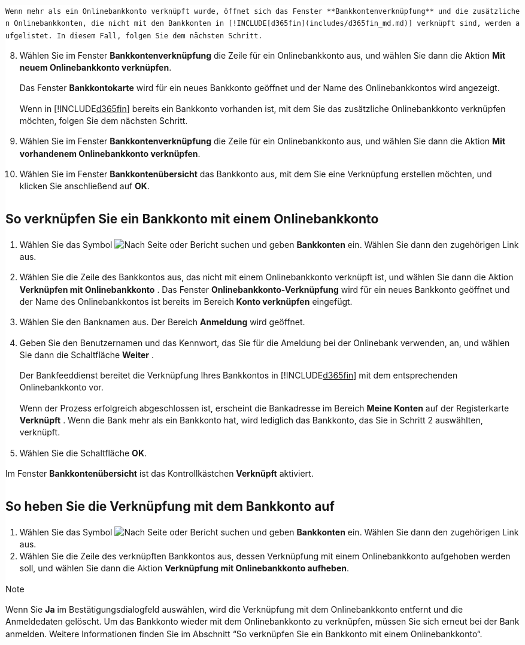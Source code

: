     Wenn mehr als ein Onlinebankkonto verknüpft wurde, öffnet sich das Fenster **Bankkontenverknüpfung** und die zusätzlichen Onlinebankkonten, die nicht mit den Bankkonten in [!INCLUDE[d365fin](includes/d365fin_md.md)] verknüpft sind, werden aufgelistet. In diesem Fall, folgen Sie dem nächsten Schritt.  
8. Wählen Sie im Fenster **Bankkontenverknüpfung** die Zeile für ein Onlinebankkonto aus, und wählen Sie dann die Aktion **Mit neuem Onlinebankkonto verknüpfen**.  

    Das Fenster **Bankkontokarte** wird für ein neues Bankkonto geöffnet und der Name des Onlinebankkontos wird angezeigt.

    Wenn in [!INCLUDE[d365fin](includes/d365fin_md.md)] bereits ein Bankkonto vorhanden ist, mit dem Sie das zusätzliche Onlinebankkonto verknüpfen möchten, folgen Sie dem nächsten Schritt.  
9. Wählen Sie im Fenster **Bankkontenverknüpfung** die Zeile für ein Onlinebankkonto aus, und wählen Sie dann die Aktion **Mit vorhandenem Onlinebankkonto verknüpfen**.
10. Wählen Sie im Fenster **Bankkontenübersicht** das Bankkonto aus, mit dem Sie eine Verknüpfung erstellen möchten, und klicken Sie anschließend auf **OK**.

## <a name="to-link-a-bank-account-to-an-online-bank-account"></a>So verknüpfen Sie ein Bankkonto mit einem Onlinebankkonto
1. Wählen Sie das Symbol ![Nach Seite oder Bericht suchen](media/ui-search/search_small.png "Nach Seite oder Bericht suchen") und geben **Bankkonten** ein. Wählen Sie dann den zugehörigen Link aus.
2. Wählen Sie die Zeile des Bankkontos aus, das nicht mit einem Onlinebankkonto verknüpft ist, und wählen Sie dann die Aktion **Verknüpfen mit Onlinebankkonto** . Das Fenster **Onlinebankkonto-Verknüpfung** wird für ein neues Bankkonto geöffnet und der Name des Onlinebankkontos ist bereits im Bereich **Konto verknüpfen** eingefügt.
3. Wählen Sie den Banknamen aus. Der Bereich **Anmeldung** wird geöffnet.
4. Geben Sie den Benutzernamen und das Kennwort, das Sie für die Ameldung bei der Onlinebank verwenden, an, und wählen Sie dann die Schaltfläche **Weiter** .  

    Der Bankfeeddienst bereitet die Verknüpfung Ihres Bankkontos in [!INCLUDE[d365fin](includes/d365fin_md.md)] mit dem entsprechenden Onlinebankkonto vor.  

    Wenn der Prozess erfolgreich abgeschlossen ist, erscheint die Bankadresse im Bereich **Meine Konten** auf der Registerkarte **Verknüpft** . Wenn die Bank mehr als ein Bankkonto hat, wird lediglich das Bankkonto, das Sie in Schritt 2 auswählten, verknüpft.  
5. Wählen Sie die Schaltfläche **OK**.

Im Fenster **Bankkontenübersicht** ist das Kontrollkästchen **Verknüpft** aktiviert.

## <a name="to-unlink-a-bank-account"></a>So heben Sie die Verknüpfung mit dem Bankkonto auf
1. Wählen Sie das Symbol ![Nach Seite oder Bericht suchen](media/ui-search/search_small.png "Nach Seite oder Bericht suchen") und geben **Bankkonten** ein. Wählen Sie dann den zugehörigen Link aus.  
2. Wählen Sie die Zeile des verknüpften Bankkontos aus, dessen Verknüpfung mit einem Onlinebankkonto aufgehoben werden soll, und wählen Sie dann die Aktion **Verknüpfung mit Onlinebankkonto aufheben**.

> [!NOTE]  
>   Wenn Sie **Ja** im Bestätigungsdialogfeld auswählen, wird die Verknüpfung mit dem Onlinebankkonto entfernt und die Anmeldedaten gelöscht. Um das Bankkonto wieder mit dem Onlinebankkonto zu verknüpfen, müssen Sie sich erneut bei der Bank anmelden. Weitere Informationen finden Sie im Abschnitt “So verknüpfen Sie ein Bankkonto mit einem Onlinebankkonto“.
